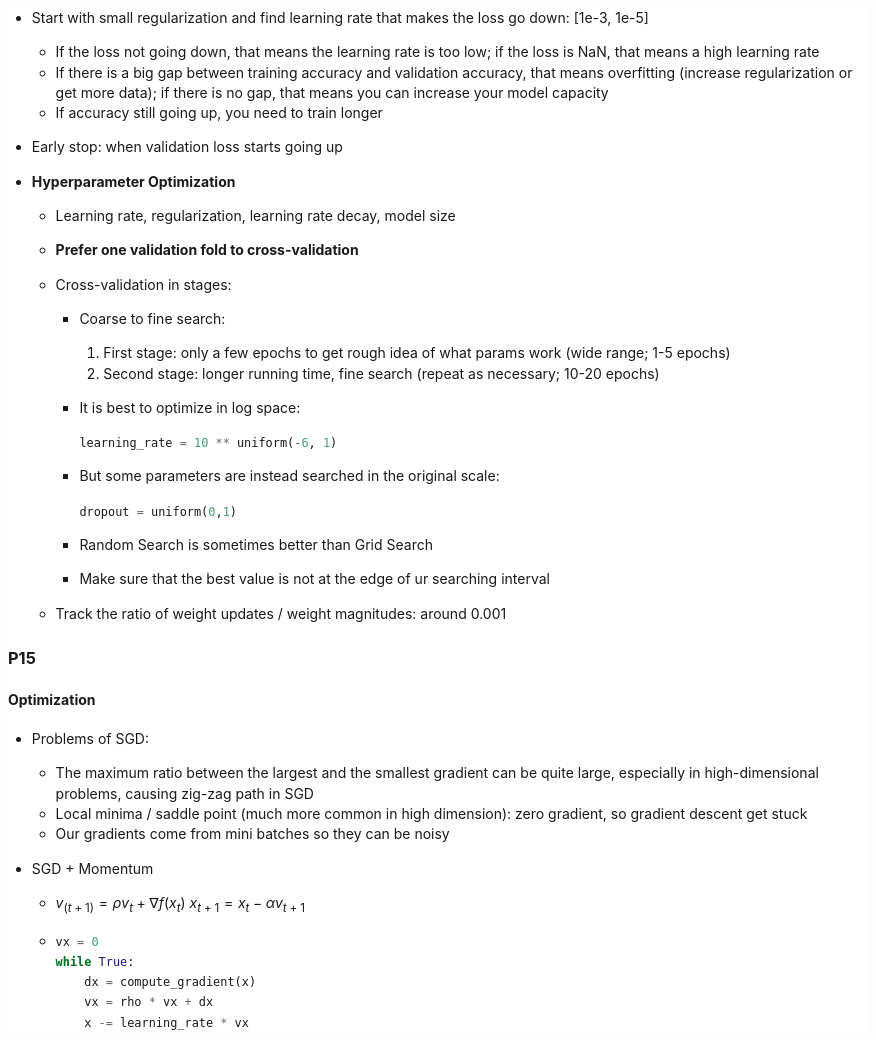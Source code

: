 * Start with small regularization and find learning rate that makes the loss go down: [1e-3, 1e-5]
    * If the loss not going down, that means the learning rate is too low; if the loss is NaN, that means a high learning rate
    * If there is a big gap between training accuracy and validation accuracy, that means overfitting (increase regularization or get more data); if there is no gap, that means you can increase your model capacity
    * If accuracy still going up, you need to train longer
* Early stop: when validation loss starts going up
    
* **Hyperparameter Optimization**

  * Learning rate, regularization, learning rate decay, model size
  * **Prefer one validation fold to cross-validation**

  * Cross-validation in stages:

    * Coarse to fine search:
      1. First stage: only a few epochs to get rough idea of what params work (wide range; 1-5 epochs)
      2. Second stage: longer running time, fine search (repeat as necessary; 10-20 epochs)

    * It is best to optimize in log space: 

      ```python
      learning_rate = 10 ** uniform(-6, 1)
      ```

    * But some parameters are instead searched in the original scale:

      ```python
      dropout = uniform(0,1)
      ```

    * Random Search is sometimes better than Grid Search

    * Make sure that the best value is not at the edge of ur searching interval

  * Track the ratio of weight updates / weight magnitudes: around 0.001

### P15

#### Optimization

* Problems of SGD:
  *  The maximum ratio between the largest and the smallest gradient can be quite large, especially in high-dimensional problems, causing zig-zag path in SGD
  * Local minima / saddle point (much more common in high dimension): zero gradient, so gradient descent get stuck
  * Our gradients come from mini batches so they can be noisy

* SGD + Momentum

  * $v_{(t+1)}=\rho v_t+\nabla f(x_t)$          $x_{t+1}=x_t-\alpha v_{t+1}$

  * ```python
    vx = 0
    while True:
    	dx = compute_gradient(x)
    	vx = rho * vx + dx
    	x -= learning_rate * vx
    ```
